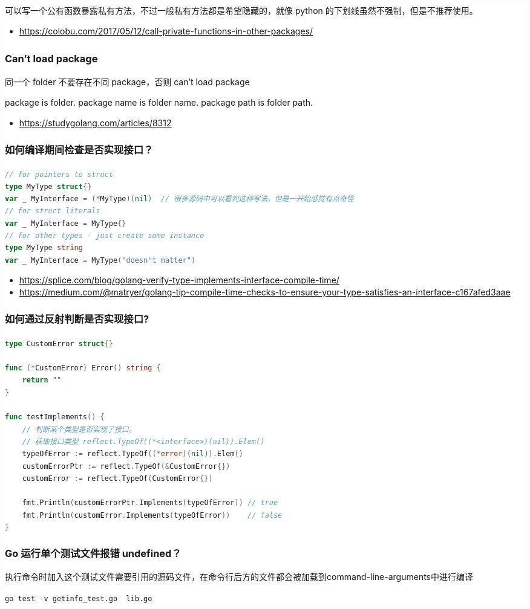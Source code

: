 可以写一个公有函数暴露私有方法，不过一般私有方法都是希望隐藏的，就像 python 的下划线虽然不强制，但是不推荐使用。

- <https://colobu.com/2017/05/12/call-private-functions-in-other-packages/>

### Can’t load package

同一个 folder 不要存在不同 package，否则 can’t load package

package is folder. package name is folder name. package path is folder path.

- <https://studygolang.com/articles/8312>

### 如何编译期间检查是否实现接口？

```go
// for pointers to struct
type MyType struct{}
var _ MyInterface = (*MyType)(nil)  // 很多源码中可以看到这种写法，但是一开始感觉有点奇怪
// for struct literals
var _ MyInterface = MyType{}
// for other types - just create some instance
type MyType string
var _ MyInterface = MyType("doesn't matter")
```

- <https://splice.com/blog/golang-verify-type-implements-interface-compile-time/>
- <https://medium.com/@matryer/golang-tip-compile-time-checks-to-ensure-your-type-satisfies-an-interface-c167afed3aae>

### 如何通过反射判断是否实现接口?

```go
type CustomError struct{}

func (*CustomError) Error() string {
    return ""
}

func testImplements() {
    // 判断某个类型是否实现了接口。
    // 获取接口类型 reflect.TypeOf((*<interface>)(nil)).Elem()
    typeOfError := reflect.TypeOf((*error)(nil)).Elem()
    customErrorPtr := reflect.TypeOf(&CustomError{})
    customError := reflect.TypeOf(CustomError{})

    fmt.Println(customErrorPtr.Implements(typeOfError)) // true
    fmt.Println(customError.Implements(typeOfError))    // false
}
```

### Go 运行单个测试文件报错 undefined？

执行命令时加入这个测试文件需要引用的源码文件，在命令行后方的文件都会被加载到command-line-arguments中进行编译

```shell
go test -v getinfo_test.go  lib.go
```
